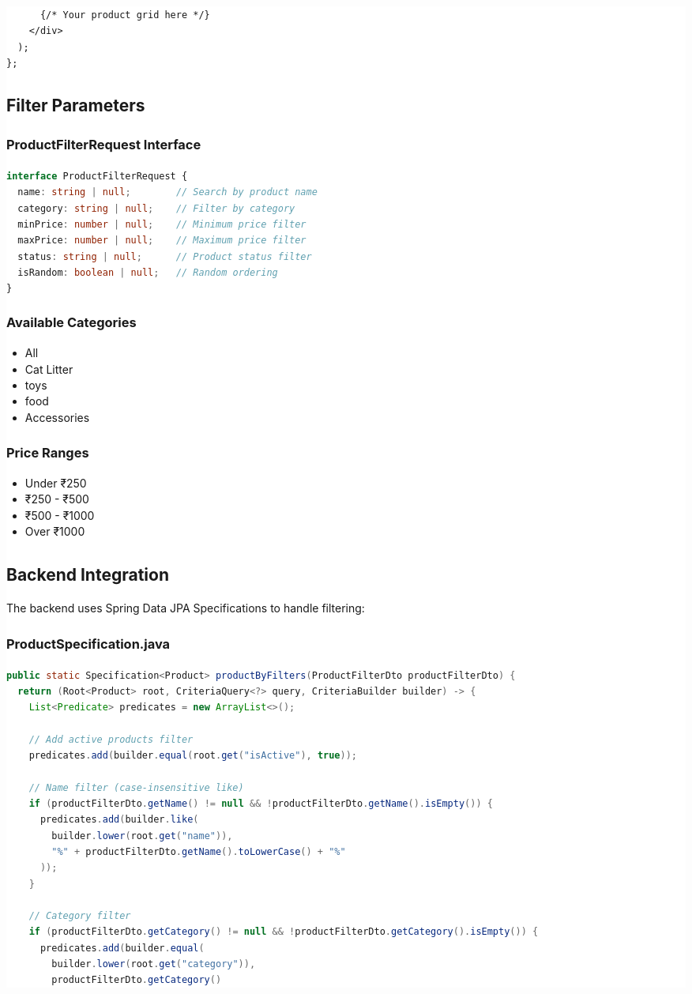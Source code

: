 ```tsx
      {/* Your product grid here */}
    </div>
  );
};
```

## Filter Parameters

### ProductFilterRequest Interface

```typescript
interface ProductFilterRequest {
  name: string | null;        // Search by product name
  category: string | null;    // Filter by category
  minPrice: number | null;    // Minimum price filter
  maxPrice: number | null;    // Maximum price filter
  status: string | null;      // Product status filter
  isRandom: boolean | null;   // Random ordering
}
```

### Available Categories

- All
- Cat Litter
- toys
- food
- Accessories

### Price Ranges

- Under ₹250
- ₹250 - ₹500
- ₹500 - ₹1000
- Over ₹1000

## Backend Integration

The backend uses Spring Data JPA Specifications to handle filtering:

### ProductSpecification.java

```java
public static Specification<Product> productByFilters(ProductFilterDto productFilterDto) {
  return (Root<Product> root, CriteriaQuery<?> query, CriteriaBuilder builder) -> {
    List<Predicate> predicates = new ArrayList<>();
    
    // Add active products filter
    predicates.add(builder.equal(root.get("isActive"), true));
    
    // Name filter (case-insensitive like)
    if (productFilterDto.getName() != null && !productFilterDto.getName().isEmpty()) {
      predicates.add(builder.like(
        builder.lower(root.get("name")), 
        "%" + productFilterDto.getName().toLowerCase() + "%"
      ));
    }
    
    // Category filter
    if (productFilterDto.getCategory() != null && !productFilterDto.getCategory().isEmpty()) {
      predicates.add(builder.equal(
        builder.lower(root.get("category")), 
        productFilterDto.getCategory()
```